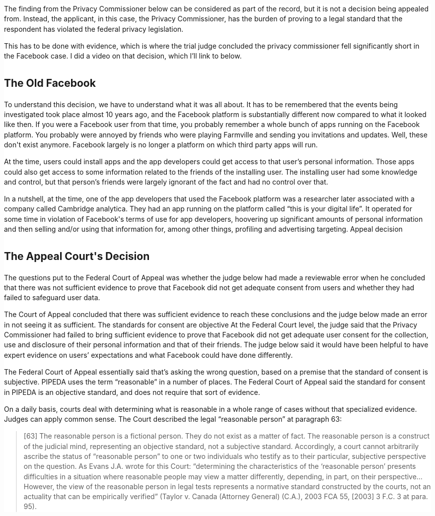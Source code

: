 The finding from the Privacy Commissioner below can be considered as part of the record, but it is not a decision being appealed from. Instead, the applicant, in this case, the Privacy Commissioner, has the burden of proving to a legal standard that the respondent has violated the federal privacy legislation.

This has to be done with evidence, which is where the trial judge concluded the privacy commissioner fell significantly short in the Facebook case. I did a video on that decision, which I’ll link to below.

The Old Facebook
----------------

To understand this decision, we have to understand what it was all about. It has to be remembered that the events being investigated took place almost 10 years ago, and the Facebook platform is substantially different now compared to what it looked like then. If you were a Facebook user from that time, you probably remember a whole bunch of apps running on the Facebook platform. You probably were annoyed by friends who were playing Farmville and sending you invitations and updates. Well, these don't exist anymore. Facebook largely is no longer a platform on which third party apps will run.

At the time, users could install apps and the app developers could get access to that user’s personal information. Those apps could also get access to some information related to the friends of the installing user. The installing user had some knowledge and control, but that person’s friends were largely ignorant of the fact and had no control over that.

In a nutshell, at the time, one of the app developers that used the Facebook platform was a researcher later associated with a company called Cambridge analytica. They had an app running on the platform called “this is your digital life”. It operated for some time in violation of Facebook's terms of use for app developers, hoovering up significant amounts of personal information and then selling and/or using that information for, among other things, profiling and advertising targeting. Appeal decision

The Appeal Court's Decision
---------------------------

The questions put to the Federal Court of Appeal was whether the judge below had made a reviewable error when he concluded that there was not sufficient evidence to prove that Facebook did not get adequate consent from users and whether they had failed to safeguard user data.

The Court of Appeal concluded that there was sufficient evidence to reach these conclusions and the judge below made an error in not seeing it as sufficient. The standards for consent are objective At the Federal Court level, the judge said that the Privacy Commissioner had failed to bring sufficient evidence to prove that Facebook did not get adequate user consent for the collection, use and disclosure of their personal information and that of their friends. The judge below said it would have been helpful to have expert evidence on users’ expectations and what Facebook could have done differently.

The Federal Court of Appeal essentially said that’s asking the wrong question, based on a premise that the standard of consent is subjective. PIPEDA uses the term “reasonable” in a number of places. The Federal Court of Appeal said the standard for consent in PIPEDA is an objective standard, and does not require that sort of evidence.

On a daily basis, courts deal with determining what is reasonable in a whole range of cases without that specialized evidence. Judges can apply common sense. The Court described the legal “reasonable person” at paragraph 63:

> \[63\] The reasonable person is a fictional person. They do not exist as a matter of fact. The reasonable person is a construct of the judicial mind, representing an objective standard, not a subjective standard. Accordingly, a court cannot arbitrarily ascribe the status of “reasonable person” to one or two individuals who testify as to their particular, subjective perspective on the question. As Evans J.A. wrote for this Court: “determining the characteristics of the ‘reasonable person’ presents difficulties in a situation where reasonable people may view a matter differently, depending, in part, on their perspective… However, the view of the reasonable person in legal tests represents a normative standard constructed by the courts, not an actuality that can be empirically verified” (Taylor v. Canada (Attorney General) (C.A.), 2003 FCA 55, \[2003\] 3 F.C. 3 at para. 95).
